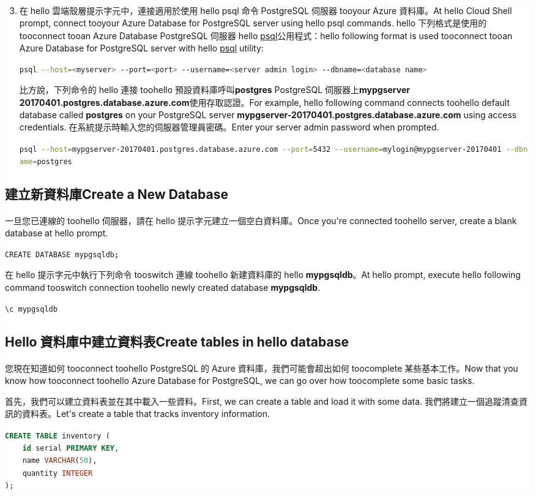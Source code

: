 3. <span data-ttu-id="cc165-176">在 hello 雲端殼層提示字元中，連接適用於使用 hello psql 命令 PostgreSQL 伺服器 tooyour Azure 資料庫。</span><span class="sxs-lookup"><span data-stu-id="cc165-176">At hello Cloud Shell prompt, connect tooyour Azure Database for PostgreSQL server using hello psql commands.</span></span> <span data-ttu-id="cc165-177">hello 下列格式是使用的 tooconnect tooan Azure Database PostgreSQL 伺服器 hello [psql](https://www.postgresql.org/docs/9.6/static/app-psql.html)公用程式：</span><span class="sxs-lookup"><span data-stu-id="cc165-177">hello following format is used tooconnect tooan Azure Database for PostgreSQL server with hello [psql](https://www.postgresql.org/docs/9.6/static/app-psql.html) utility:</span></span>
   ```bash
   psql --host=<myserver> --port=<port> --username=<server admin login> --dbname=<database name>
   ```

   <span data-ttu-id="cc165-178">比方說，下列命令的 hello 連接 toohello 預設資料庫呼叫**postgres** PostgreSQL 伺服器上**mypgserver 20170401.postgres.database.azure.com**使用存取認證。</span><span class="sxs-lookup"><span data-stu-id="cc165-178">For example, hello following command connects toohello default database called **postgres** on your PostgreSQL server **mypgserver-20170401.postgres.database.azure.com** using access credentials.</span></span> <span data-ttu-id="cc165-179">在系統提示時輸入您的伺服器管理員密碼。</span><span class="sxs-lookup"><span data-stu-id="cc165-179">Enter your server admin password when prompted.</span></span>

   ```bash
   psql --host=mypgserver-20170401.postgres.database.azure.com --port=5432 --username=mylogin@mypgserver-20170401 --dbname=postgres
   ```

## <a name="create-a-new-database"></a><span data-ttu-id="cc165-180">建立新資料庫</span><span class="sxs-lookup"><span data-stu-id="cc165-180">Create a New Database</span></span>
<span data-ttu-id="cc165-181">一旦您已連線的 toohello 伺服器，請在 hello 提示字元建立一個空白資料庫。</span><span class="sxs-lookup"><span data-stu-id="cc165-181">Once you're connected toohello server, create a blank database at hello prompt.</span></span>
```bash
CREATE DATABASE mypgsqldb;
```

<span data-ttu-id="cc165-182">在 hello 提示字元中執行下列命令 tooswitch 連線 toohello 新建資料庫的 hello **mypgsqldb**。</span><span class="sxs-lookup"><span data-stu-id="cc165-182">At hello prompt, execute hello following command tooswitch connection toohello newly created database **mypgsqldb**.</span></span>
```bash
\c mypgsqldb
```
## <a name="create-tables-in-hello-database"></a><span data-ttu-id="cc165-183">Hello 資料庫中建立資料表</span><span class="sxs-lookup"><span data-stu-id="cc165-183">Create tables in hello database</span></span>
<span data-ttu-id="cc165-184">您現在知道如何 tooconnect toohello PostgreSQL 的 Azure 資料庫，我們可能會超出如何 toocomplete 某些基本工作。</span><span class="sxs-lookup"><span data-stu-id="cc165-184">Now that you know how tooconnect toohello Azure Database for PostgreSQL, we can go over how toocomplete some basic tasks.</span></span>

<span data-ttu-id="cc165-185">首先，我們可以建立資料表並在其中載入一些資料。</span><span class="sxs-lookup"><span data-stu-id="cc165-185">First, we can create a table and load it with some data.</span></span> <span data-ttu-id="cc165-186">我們將建立一個追蹤清查資訊的資料表。</span><span class="sxs-lookup"><span data-stu-id="cc165-186">Let's create a table that tracks inventory information.</span></span>
```sql
CREATE TABLE inventory (
    id serial PRIMARY KEY, 
    name VARCHAR(50), 
    quantity INTEGER
);
```

